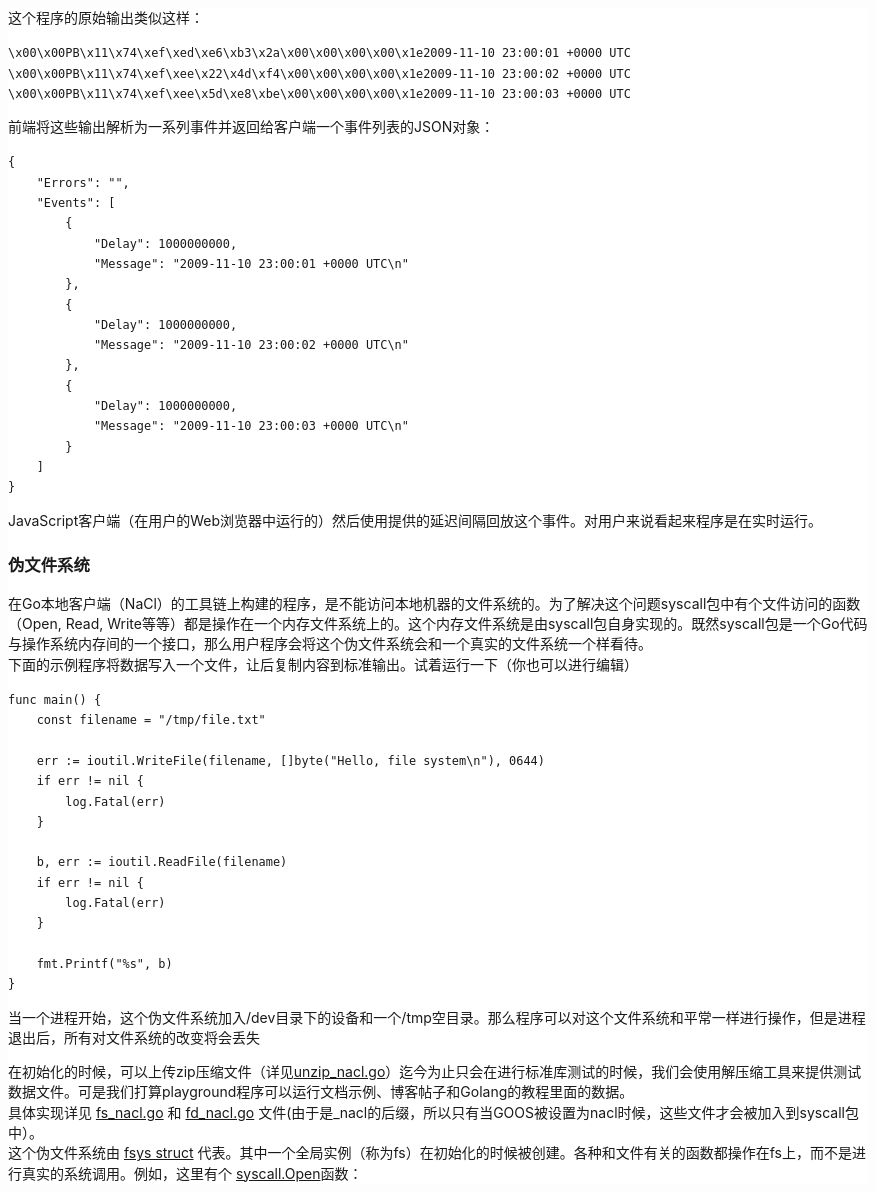 这个程序的原始输出类似这样：

    \x00\x00PB\x11\x74\xef\xed\xe6\xb3\x2a\x00\x00\x00\x00\x1e2009-11-10 23:00:01 +0000 UTC
    \x00\x00PB\x11\x74\xef\xee\x22\x4d\xf4\x00\x00\x00\x00\x1e2009-11-10 23:00:02 +0000 UTC
    \x00\x00PB\x11\x74\xef\xee\x5d\xe8\xbe\x00\x00\x00\x00\x1e2009-11-10 23:00:03 +0000 UTC

前端将这些输出解析为一系列事件并返回给客户端一个事件列表的JSON对象：

    {
        "Errors": "",
        "Events": [
            {
                "Delay": 1000000000,
                "Message": "2009-11-10 23:00:01 +0000 UTC\n"
            },
            {
                "Delay": 1000000000,
                "Message": "2009-11-10 23:00:02 +0000 UTC\n"
            },
            {
                "Delay": 1000000000,
                "Message": "2009-11-10 23:00:03 +0000 UTC\n"
            }
        ]
    }

JavaScript客户端（在用户的Web浏览器中运行的）然后使用提供的延迟间隔回放这个事件。对用户来说看起来程序是在实时运行。

### 伪文件系统

在Go本地客户端（NaCl）的工具链上构建的程序，是不能访问本地机器的文件系统的。为了解决这个问题syscall包中有个文件访问的函数（Open,
Read,
Write等等）都是操作在一个内存文件系统上的。这个内存文件系统是由syscall包自身实现的。既然syscall包是一个Go代码与操作系统内存间的一个接口，那么用户程序会将这个伪文件系统会和一个真实的文件系统一个样看待。\
下面的示例程序将数据写入一个文件，让后复制内容到标准输出。试着运行一下（你也可以进行编辑）

    func main() {
        const filename = "/tmp/file.txt"

        err := ioutil.WriteFile(filename, []byte("Hello, file system\n"), 0644)
        if err != nil {
            log.Fatal(err)
        }

        b, err := ioutil.ReadFile(filename)
        if err != nil {
            log.Fatal(err)
        }

        fmt.Printf("%s", b)
    }

当一个进程开始，这个伪文件系统加入/dev目录下的设备和一个/tmp空目录。那么程序可以对这个文件系统和平常一样进行操作，但是进程退出后，所有对文件系统的改变将会丢失

在初始化的时候，可以上传zip压缩文件（详见[unzip\_nacl.go](https://code.google.com/r/rsc-go13nacl/source/browse/src/pkg/syscall/unzip_nacl.go)）迄今为止只会在进行标准库测试的时候，我们会使用解压缩工具来提供测试数据文件。可是我们打算playground程序可以运行文档示例、博客帖子和Golang的教程里面的数据。\
具体实现详见
[fs\_nacl.go](https://code.google.com/r/rsc-go13nacl/source/browse/src/pkg/syscall/fs_nacl.go)
和
[fd\_nacl.go](https://code.google.com/r/rsc-go13nacl/source/browse/src/pkg/syscall/fd_nacl.go)
文件(由于是\_nacl的后缀，所以只有当GOOS被设置为nacl时候，这些文件才会被加入到syscall包中）。\
这个伪文件系统由 [fsys
struct](https://code.google.com/r/rsc-go13nacl/source/browse/src/pkg/syscall/fs_nacl.go?r=5317d308abe4078f68aecc14fd5fb95303d62a06#25)
代表。其中一个全局实例（称为fs）在初始化的时候被创建。各种和文件有关的函数都操作在fs上，而不是进行真实的系统调用。例如，这里有个
[syscall.Open](https://code.google.com/r/rsc-go13nacl/source/browse/src/pkg/syscall/fs_nacl.go?r=1f01be1a1dc2#467)函数：
